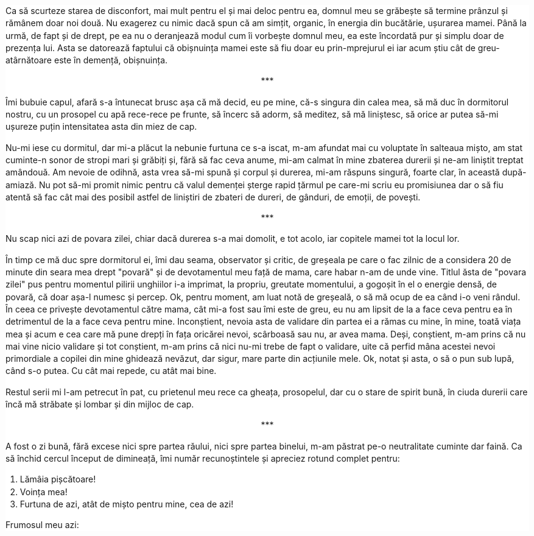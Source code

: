 Ca să scurteze starea de disconfort, mai mult pentru el și mai deloc pentru ea, domnul meu se grăbește să termine prânzul și rămânem doar noi două. Nu exagerez cu nimic dacă spun că am simțit, organic, în energia din bucătărie, ușurarea mamei. Până la urmă, de fapt și de drept, pe ea nu o deranjează modul cum îi vorbește domnul meu, ea este încordată pur și simplu doar de prezența lui. Asta se datorează faptului că obișnuința mamei este să fiu doar eu prin-mprejurul ei iar acum știu cât de greu-atârnătoare este în demență, obișnuința.

<p style="text-align: center;">***</p>

Îmi bubuie capul, afară s-a întunecat brusc așa că mă decid, eu pe mine, că-s singura din calea mea, să mă duc în dormitorul nostru, cu un prosopel cu apă rece-rece pe frunte, să încerc să adorm, să meditez, să mă liniștesc, să orice ar putea să-mi ușureze puțin intensitatea asta din miez de cap.

Nu-mi iese cu dormitul, dar mi-a plăcut la nebunie furtuna ce s-a iscat, m-am afundat mai cu voluptate în salteaua mișto, am stat cuminte-n sonor de stropi mari și grăbiți și, fără să fac ceva anume, mi-am calmat în mine zbaterea durerii și ne-am liniștit treptat amândouă. Am nevoie de odihnă, asta vrea să-mi spună și corpul și durerea, mi-am răspuns singură, foarte clar, în această după-amiază. Nu pot să-mi promit nimic pentru că valul demenței șterge rapid țărmul pe care-mi scriu eu promisiunea dar o să fiu atentă să fac cât mai des posibil astfel de liniștiri de zbateri de dureri, de gânduri, de emoții, de povești.

<p style="text-align: center;">***</p>

Nu scap nici azi de povara zilei, chiar dacă durerea s-a mai domolit, e tot acolo, iar copitele mamei tot la locul lor.

În timp ce mă duc spre dormitorul ei, îmi dau seama, observator și critic, de greșeala pe care o fac zilnic de a considera 20 de minute din seara mea drept "povară" și de devotamentul meu față de mama, care habar n-am de unde vine. Titlul ăsta de "povara zilei" pus pentru momentul pilirii unghiilor i-a imprimat, la propriu, greutate momentului, a gogoșit în el o energie densă, de povară, că doar așa-l numesc și percep. Ok, pentru moment, am luat notă de greșeală, o să mă ocup de ea când i-o veni rândul. În ceea ce privește devotamentul către mama, cât mi-a fost sau îmi este de greu, eu nu am lipsit de la a face ceva pentru ea în detrimentul de la a face ceva pentru mine. Inconștient, nevoia asta de validare din partea ei a rămas cu mine, în mine, toată viața mea și acum e cea care mă pune drepți în fața oricărei nevoi, scârboasă sau nu, ar avea mama. Deși, conștient, m-am prins că nu mai vine nicio validare și tot conștient, m-am prins că nici nu-mi trebe de fapt o validare, uite că perfid mâna acestei nevoi primordiale a copilei din mine ghidează nevăzut, dar sigur, mare parte din acțiunile mele. Ok, notat și asta, o să o pun sub lupă, când s-o putea. Cu cât mai repede, cu atât mai bine.

Restul serii mi l-am petrecut în pat, cu prietenul meu rece ca gheața, prosopelul, dar cu o stare de spirit bună, în ciuda durerii care încă mă străbate și lombar și din mijloc de cap.

<p style="text-align: center;">***</p>

A fost o zi bună, fără excese nici spre partea răului, nici spre partea binelui, m-am păstrat pe-o neutralitate cuminte dar faină. Ca să închid cercul început de dimineață, îmi număr recunoștintele și apreciez rotund complet pentru:

1. Lămâia pișcătoare!
2. Voința mea!
3. Furtuna de azi, atât de mișto pentru mine, cea de azi!

Frumosul meu azi:
